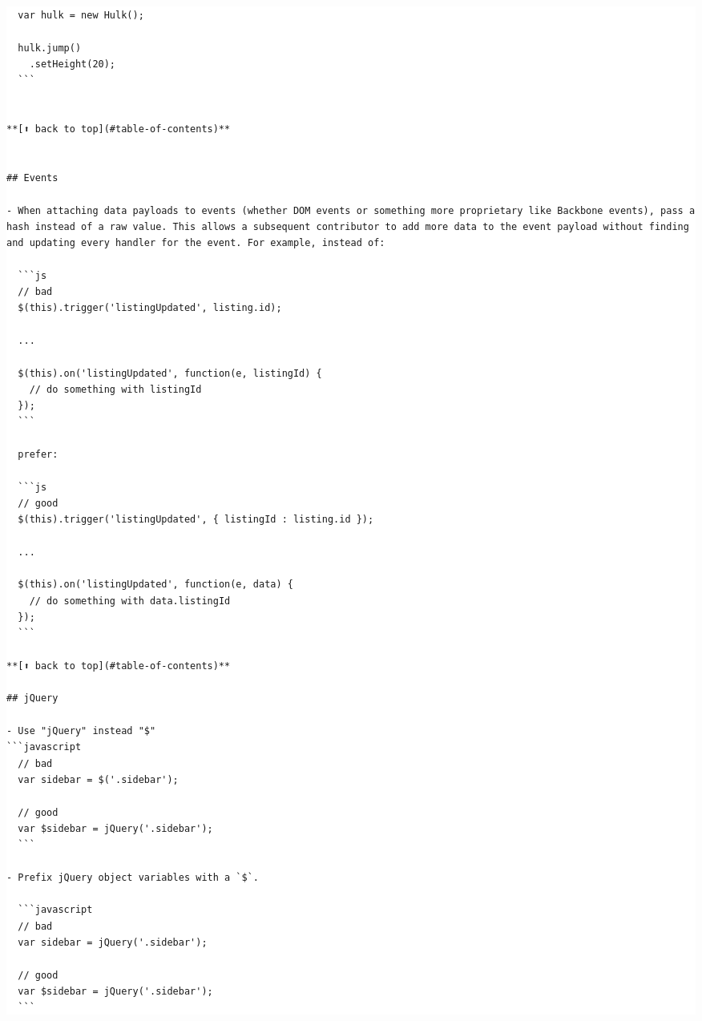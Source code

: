   ```
    var hulk = new Hulk();

    hulk.jump()
      .setHeight(20);
    ```


**[⬆ back to top](#table-of-contents)**


## Events

  - When attaching data payloads to events (whether DOM events or something more proprietary like Backbone events), pass a hash instead of a raw value. This allows a subsequent contributor to add more data to the event payload without finding and updating every handler for the event. For example, instead of:

    ```js
    // bad
    $(this).trigger('listingUpdated', listing.id);

    ...

    $(this).on('listingUpdated', function(e, listingId) {
      // do something with listingId
    });
    ```

    prefer:

    ```js
    // good
    $(this).trigger('listingUpdated', { listingId : listing.id });

    ...

    $(this).on('listingUpdated', function(e, data) {
      // do something with data.listingId
    });
    ```

  **[⬆ back to top](#table-of-contents)**

## jQuery

  - Use "jQuery" instead "$"
  ```javascript
    // bad
    var sidebar = $('.sidebar');

    // good
    var $sidebar = jQuery('.sidebar');
    ```

  - Prefix jQuery object variables with a `$`.

    ```javascript
    // bad
    var sidebar = jQuery('.sidebar');

    // good
    var $sidebar = jQuery('.sidebar');
    ```
  ```